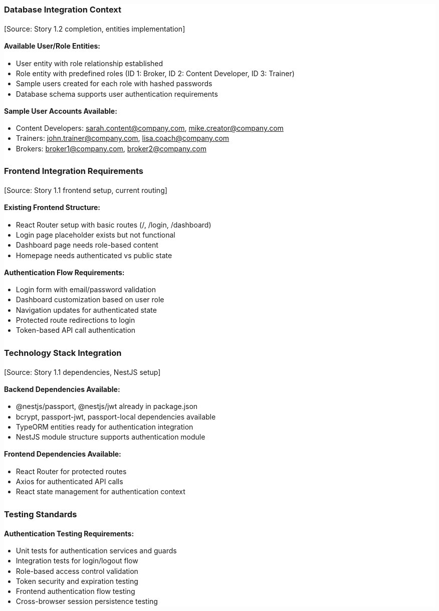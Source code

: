### Database Integration Context
[Source: Story 1.2 completion, entities implementation]

**Available User/Role Entities:**
- User entity with role relationship established
- Role entity with predefined roles (ID 1: Broker, ID 2: Content Developer, ID 3: Trainer)
- Sample users created for each role with hashed passwords
- Database schema supports user authentication requirements

**Sample User Accounts Available:**
- Content Developers: sarah.content@company.com, mike.creator@company.com
- Trainers: john.trainer@company.com, lisa.coach@company.com
- Brokers: broker1@company.com, broker2@company.com

### Frontend Integration Requirements
[Source: Story 1.1 frontend setup, current routing]

**Existing Frontend Structure:**
- React Router setup with basic routes (/, /login, /dashboard)
- Login page placeholder exists but not functional
- Dashboard page needs role-based content
- Homepage needs authenticated vs public state

**Authentication Flow Requirements:**
- Login form with email/password validation
- Dashboard customization based on user role
- Navigation updates for authenticated state
- Protected route redirections to login
- Token-based API call authentication

### Technology Stack Integration
[Source: Story 1.1 dependencies, NestJS setup]

**Backend Dependencies Available:**
- @nestjs/passport, @nestjs/jwt already in package.json
- bcrypt, passport-jwt, passport-local dependencies available
- TypeORM entities ready for authentication integration
- NestJS module structure supports authentication module

**Frontend Dependencies Available:**
- React Router for protected routes
- Axios for authenticated API calls
- React state management for authentication context

### Testing Standards
**Authentication Testing Requirements:**
- Unit tests for authentication services and guards
- Integration tests for login/logout flow
- Role-based access control validation
- Token security and expiration testing
- Frontend authentication flow testing
- Cross-browser session persistence testing
